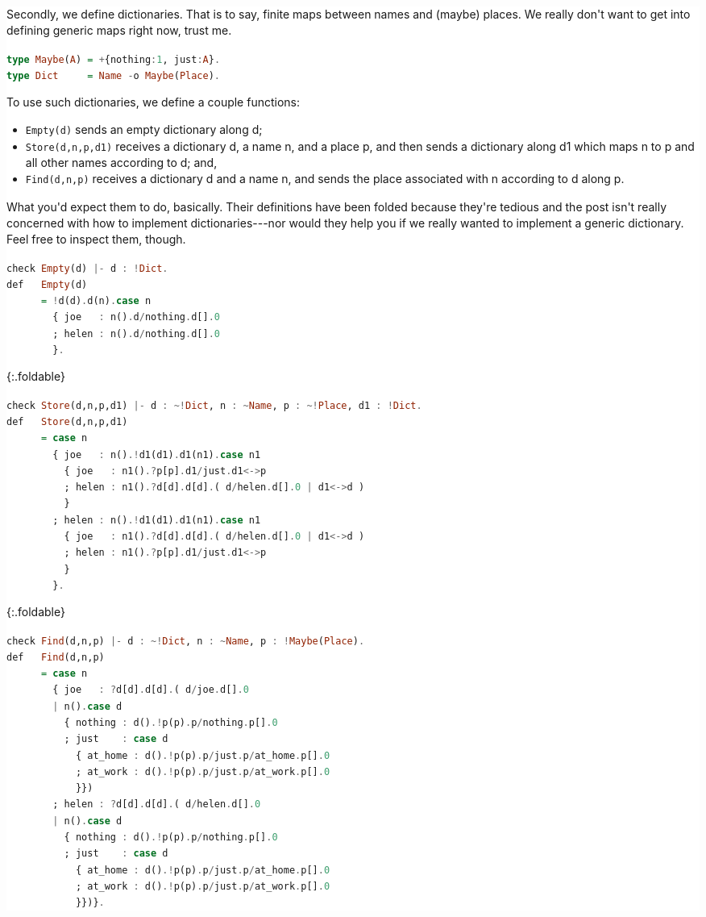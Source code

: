 Secondly, we define dictionaries. That is to say, finite maps between
names and (maybe) places. We really don't want to get into defining
generic maps right now, trust me.

``` haskell
type Maybe(A) = +{nothing:1, just:A}.
type Dict     = Name -o Maybe(Place).
```

To use such dictionaries, we define a couple functions:

  - `Empty(d)` sends an empty dictionary along d;
  - `Store(d,n,p,d1)` receives a dictionary d, a name n, and a
    place p, and then sends a dictionary along d1 which maps n
    to p and all other names according to d; and,
  - `Find(d,n,p)` receives a dictionary d and a name n,
    and sends the place associated with n according to d along p.

What you'd expect them to do, basically. Their definitions have been
folded because they're tedious and the post isn't really concerned
with how to implement dictionaries---nor would they help you if we
really wanted to implement a generic dictionary. Feel free to inspect
them, though.

``` haskell
check Empty(d) |- d : !Dict.
def   Empty(d)
      = !d(d).d(n).case n
        { joe   : n().d/nothing.d[].0
        ; helen : n().d/nothing.d[].0
        }.
```
{:.foldable}

``` haskell
check Store(d,n,p,d1) |- d : ~!Dict, n : ~Name, p : ~!Place, d1 : !Dict.
def   Store(d,n,p,d1)
      = case n
        { joe   : n().!d1(d1).d1(n1).case n1
          { joe   : n1().?p[p].d1/just.d1<->p
          ; helen : n1().?d[d].d[d].( d/helen.d[].0 | d1<->d )
          }
        ; helen : n().!d1(d1).d1(n1).case n1
          { joe   : n1().?d[d].d[d].( d/helen.d[].0 | d1<->d )
          ; helen : n1().?p[p].d1/just.d1<->p
          }
        }.
```
{:.foldable}

``` haskell
check Find(d,n,p) |- d : ~!Dict, n : ~Name, p : !Maybe(Place).
def   Find(d,n,p)
      = case n
        { joe   : ?d[d].d[d].( d/joe.d[].0
        | n().case d
          { nothing : d().!p(p).p/nothing.p[].0
          ; just    : case d
            { at_home : d().!p(p).p/just.p/at_home.p[].0
            ; at_work : d().!p(p).p/just.p/at_work.p[].0
            }})
        ; helen : ?d[d].d[d].( d/helen.d[].0
        | n().case d
          { nothing : d().!p(p).p/nothing.p[].0
          ; just    : case d
            { at_home : d().!p(p).p/just.p/at_home.p[].0
            ; at_work : d().!p(p).p/just.p/at_work.p[].0
            }})}.
```